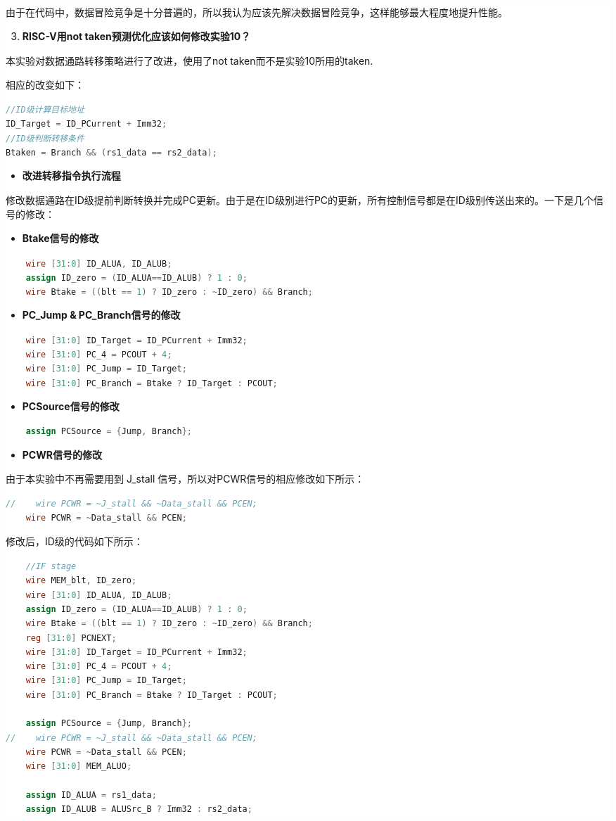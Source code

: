 由于在代码中，数据冒险竞争是十分普遍的，所以我认为应该先解决数据冒险竞争，这样能够最大程度地提升性能。



3. **RISC-V用not taken预测优化应该如何修改实验10？**

本实验对数据通路转移策略进行了改进，使用了not taken而不是实验10所用的taken.

相应的改变如下：

```verilog
//ID级计算目标地址
ID_Target = ID_PCurrent + Imm32;
//ID级判断转移条件
Btaken = Branch && (rs1_data == rs2_data);
```

- **改进转移指令执行流程**

修改数据通路在ID级提前判断转换并完成PC更新。由于是在ID级别进行PC的更新，所有控制信号都是在ID级别传送出来的。一下是几个信号的修改：

- **Btake信号的修改**

```verilog
    wire [31:0] ID_ALUA, ID_ALUB;
    assign ID_zero = (ID_ALUA==ID_ALUB) ? 1 : 0;
    wire Btake = ((blt == 1) ? ID_zero : ~ID_zero) && Branch;
```

- **PC_Jump & PC_Branch信号的修改**

```verilog
    wire [31:0] ID_Target = ID_PCurrent + Imm32;
    wire [31:0] PC_4 = PCOUT + 4;
    wire [31:0] PC_Jump = ID_Target;
    wire [31:0] PC_Branch = Btake ? ID_Target : PCOUT;
```

- **PCSource信号的修改**

```verilog
    assign PCSource = {Jump, Branch};
```

- **PCWR信号的修改**

由于本实验中不再需要用到 J_stall 信号，所以对PCWR信号的相应修改如下所示：

```verilog
//    wire PCWR = ~J_stall && ~Data_stall && PCEN;
    wire PCWR = ~Data_stall && PCEN;
```

修改后，ID级的代码如下所示：

```verilog
    //IF stage
    wire MEM_blt, ID_zero;
    wire [31:0] ID_ALUA, ID_ALUB;
    assign ID_zero = (ID_ALUA==ID_ALUB) ? 1 : 0;
    wire Btake = ((blt == 1) ? ID_zero : ~ID_zero) && Branch;
    reg [31:0] PCNEXT;
    wire [31:0] ID_Target = ID_PCurrent + Imm32;
    wire [31:0] PC_4 = PCOUT + 4;
    wire [31:0] PC_Jump = ID_Target;
    wire [31:0] PC_Branch = Btake ? ID_Target : PCOUT;
    
    assign PCSource = {Jump, Branch};
//    wire PCWR = ~J_stall && ~Data_stall && PCEN;
    wire PCWR = ~Data_stall && PCEN;
    wire [31:0] MEM_ALUO;
    
    assign ID_ALUA = rs1_data;
    assign ID_ALUB = ALUSrc_B ? Imm32 : rs2_data;
```